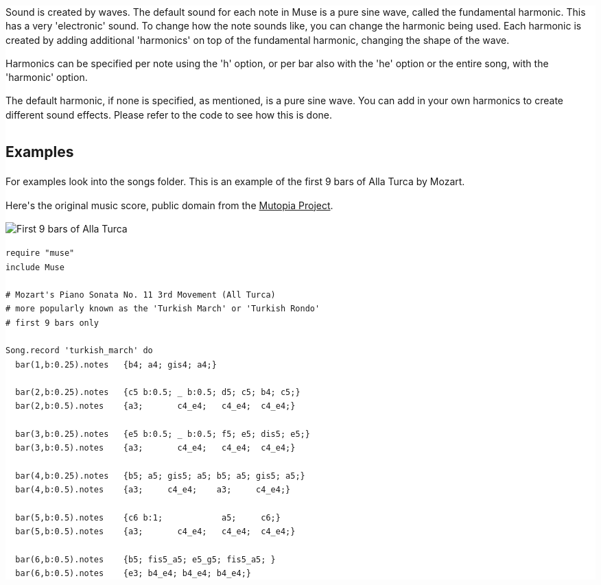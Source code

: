 Sound is created by waves. The default sound for each note in Muse is a pure sine wave, called the fundamental harmonic. 
This has a very 'electronic' sound. To change how the note sounds like, you can change the harmonic being used. 
Each harmonic is created by adding additional 'harmonics' on top of the fundamental harmonic, changing the shape of the wave.

Harmonics can be specified per note using the 'h' option, or per bar also with the 'he' option or the entire song, with the 'harmonic' option.

The default harmonic, if none is specified, as mentioned, is a pure sine wave. 
You can add in your own harmonics to create different sound effects. Please refer to the code to see how this is done.

## Examples

For examples look into the songs folder. This is an example of the first 9 bars of Alla Turca by Mozart.

Here's the original music score, public domain from the 
[Mutopia Project](http://www.mutopiaproject.org/cgibin/make-table.cgi?searchingfor=rondo+alla+turca).

![First 9 bars of Alla Turca](/sausheong/muse/raw/master/turkish_march.png)

    require "muse"
    include Muse

    # Mozart's Piano Sonata No. 11 3rd Movement (All Turca)
    # more popularly known as the 'Turkish March' or 'Turkish Rondo'
    # first 9 bars only

    Song.record 'turkish_march' do
      bar(1,b:0.25).notes   {b4; a4; gis4; a4;}

      bar(2,b:0.25).notes   {c5 b:0.5; _ b:0.5; d5; c5; b4; c5;}
      bar(2,b:0.5).notes    {a3;       c4_e4;   c4_e4;  c4_e4;} 

      bar(3,b:0.25).notes   {e5 b:0.5; _ b:0.5; f5; e5; dis5; e5;}
      bar(3,b:0.5).notes    {a3;       c4_e4;   c4_e4;  c4_e4;} 

      bar(4,b:0.25).notes   {b5; a5; gis5; a5; b5; a5; gis5; a5;}
      bar(4,b:0.5).notes    {a3;     c4_e4;    a3;     c4_e4;}  

      bar(5,b:0.5).notes    {c6 b:1;            a5;     c6;}
      bar(5,b:0.5).notes    {a3;       c4_e4;   c4_e4;  c4_e4;} 

      bar(6,b:0.5).notes    {b5; fis5_a5; e5_g5; fis5_a5; }
      bar(6,b:0.5).notes    {e3; b4_e4; b4_e4; b4_e4;}  
